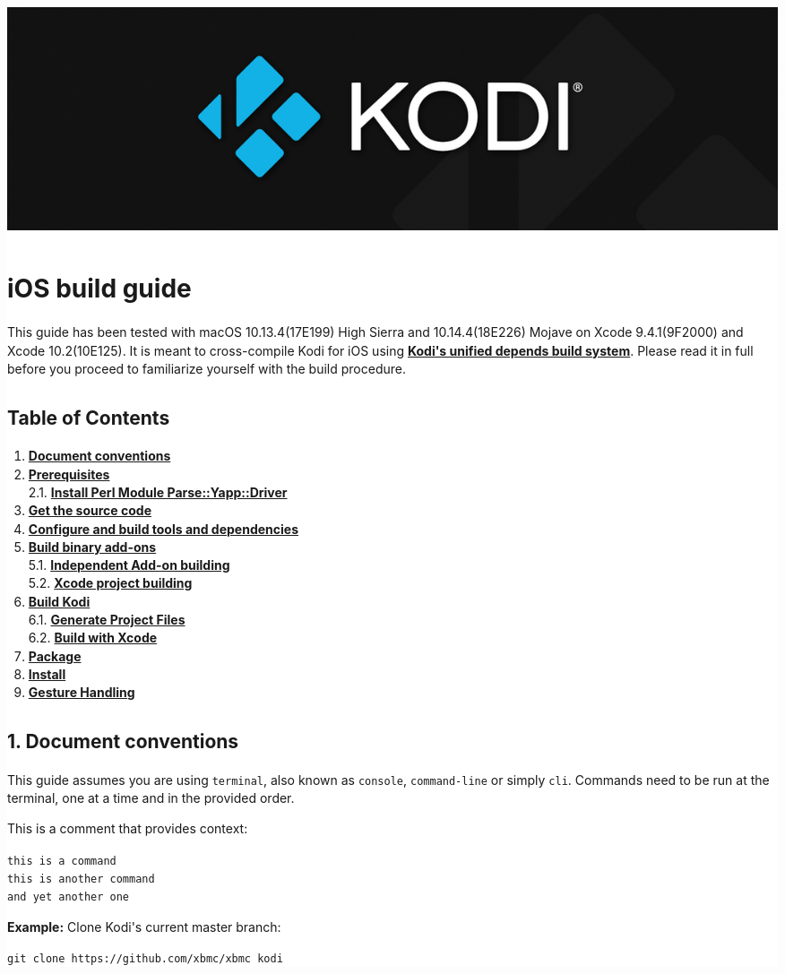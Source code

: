 ![Kodi Logo](resources/banner_slim.png)

# iOS build guide
This guide has been tested with macOS 10.13.4(17E199) High Sierra and 10.14.4(18E226) Mojave on Xcode 9.4.1(9F2000) and Xcode 10.2(10E125). It is meant to cross-compile Kodi for iOS using **[Kodi's unified depends build system](../tools/depends/README.md)**. Please read it in full before you proceed to familiarize yourself with the build procedure.

## Table of Contents
1. **[Document conventions](#1-document-conventions)**
2. **[Prerequisites](#2-prerequisites)**  
  2.1. **[Install Perl Module Parse::Yapp::Driver](#21-install-perl-module-parseyappdriver)**
3. **[Get the source code](#3-get-the-source-code)**
4. **[Configure and build tools and dependencies](#4-configure-and-build-tools-and-dependencies)**
5. **[Build binary add-ons](#5-build-binary-add-ons)**  
  5.1. **[Independent Add-on building](#51-Independent-Add-on-building)**  
  5.2. **[Xcode project building](#52-Xcode-project-building)**  
6. **[Build Kodi](#6-build-kodi)**  
  6.1. **[Generate Project Files](#61-Generate-Project-Files)**  
  6.2. **[Build with Xcode](#62-build)**  
7. **[Package](#7-package)**
8. **[Install](#8-install)**
9. **[Gesture Handling](#9-gesture-handling)**

## 1. Document conventions
This guide assumes you are using `terminal`, also known as `console`, `command-line` or simply `cli`. Commands need to be run at the terminal, one at a time and in the provided order.

This is a comment that provides context:
```
this is a command
this is another command
and yet another one
```

**Example:** Clone Kodi's current master branch:
```
git clone https://github.com/xbmc/xbmc kodi
```
